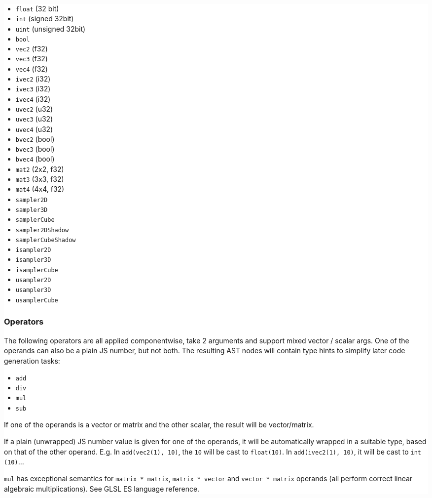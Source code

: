 - `float` (32 bit)
- `int` (signed 32bit)
- `uint` (unsigned 32bit)
- `bool`
- `vec2` (f32)
- `vec3` (f32)
- `vec4` (f32)
- `ivec2` (i32)
- `ivec3` (i32)
- `ivec4` (i32)
- `uvec2` (u32)
- `uvec3` (u32)
- `uvec4` (u32)
- `bvec2` (bool)
- `bvec3` (bool)
- `bvec4` (bool)
- `mat2` (2x2, f32)
- `mat3` (3x3, f32)
- `mat4` (4x4, f32)
- `sampler2D`
- `sampler3D`
- `samplerCube`
- `sampler2DShadow`
- `samplerCubeShadow`
- `isampler2D`
- `isampler3D`
- `isamplerCube`
- `usampler2D`
- `usampler3D`
- `usamplerCube`

### Operators

The following operators are all applied componentwise, take 2 arguments
and support mixed vector / scalar args. One of the operands can also be
a plain JS number, but not both. The resulting AST nodes will contain
type hints to simplify later code generation tasks:

- `add`
- `div`
- `mul`
- `sub`

If one of the operands is a vector or matrix and the other scalar, the
result will be vector/matrix.

If a plain (unwrapped) JS number value is given for one of the operands,
it will be automatically wrapped in a suitable type, based on that of
the other operand. E.g. In `add(vec2(1), 10)`, the `10` will be cast to
`float(10)`. In `add(ivec2(1), 10)`, it will be cast to `int(10)`...

`mul` has exceptional semantics for `matrix * matrix`, `matrix *
vector` and `vector * matrix` operands (all perform correct linear
algebraic multiplications). See GLSL ES language reference.
